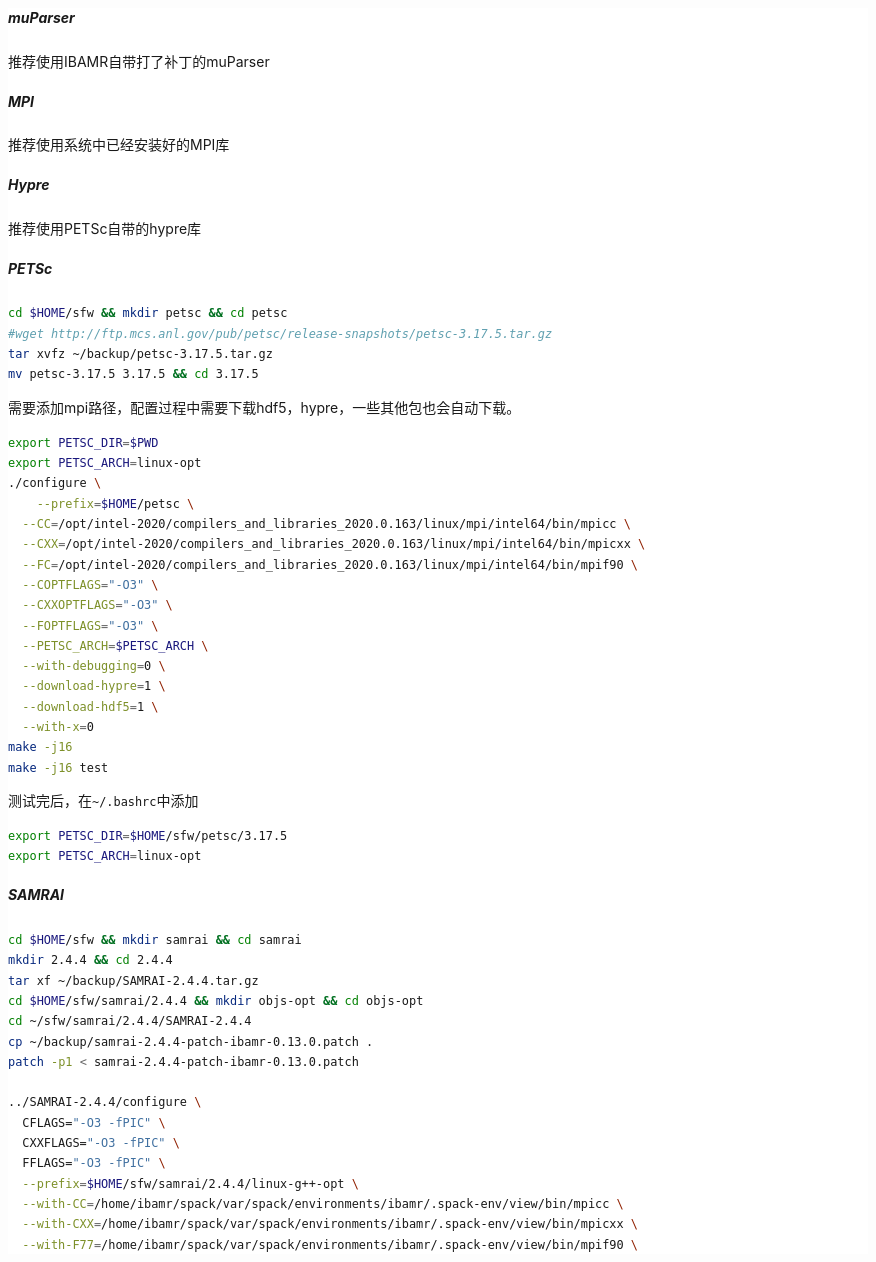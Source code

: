 ##### muParser

推荐使用IBAMR自带打了补丁的muParser

##### MPI

推荐使用系统中已经安装好的MPI库

##### Hypre

推荐使用PETSc自带的hypre库

##### PETSc

```bash
cd $HOME/sfw && mkdir petsc && cd petsc
#wget http://ftp.mcs.anl.gov/pub/petsc/release-snapshots/petsc-3.17.5.tar.gz
tar xvfz ~/backup/petsc-3.17.5.tar.gz
mv petsc-3.17.5 3.17.5 && cd 3.17.5
```

需要添加mpi路径，配置过程中需要下载hdf5，hypre，一些其他包也会自动下载。

```bash
export PETSC_DIR=$PWD
export PETSC_ARCH=linux-opt
./configure \
	--prefix=$HOME/petsc \
  --CC=/opt/intel-2020/compilers_and_libraries_2020.0.163/linux/mpi/intel64/bin/mpicc \
  --CXX=/opt/intel-2020/compilers_and_libraries_2020.0.163/linux/mpi/intel64/bin/mpicxx \
  --FC=/opt/intel-2020/compilers_and_libraries_2020.0.163/linux/mpi/intel64/bin/mpif90 \
  --COPTFLAGS="-O3" \
  --CXXOPTFLAGS="-O3" \
  --FOPTFLAGS="-O3" \
  --PETSC_ARCH=$PETSC_ARCH \
  --with-debugging=0 \
  --download-hypre=1 \
  --download-hdf5=1 \
  --with-x=0
make -j16
make -j16 test
```

测试完后，在`~/.bashrc`中添加

```bash
export PETSC_DIR=$HOME/sfw/petsc/3.17.5
export PETSC_ARCH=linux-opt
```

##### SAMRAI

```bash
cd $HOME/sfw && mkdir samrai && cd samrai
mkdir 2.4.4 && cd 2.4.4
tar xf ~/backup/SAMRAI-2.4.4.tar.gz
cd $HOME/sfw/samrai/2.4.4 && mkdir objs-opt && cd objs-opt
cd ~/sfw/samrai/2.4.4/SAMRAI-2.4.4
cp ~/backup/samrai-2.4.4-patch-ibamr-0.13.0.patch .
patch -p1 < samrai-2.4.4-patch-ibamr-0.13.0.patch

../SAMRAI-2.4.4/configure \
  CFLAGS="-O3 -fPIC" \
  CXXFLAGS="-O3 -fPIC" \
  FFLAGS="-O3 -fPIC" \
  --prefix=$HOME/sfw/samrai/2.4.4/linux-g++-opt \
  --with-CC=/home/ibamr/spack/var/spack/environments/ibamr/.spack-env/view/bin/mpicc \
  --with-CXX=/home/ibamr/spack/var/spack/environments/ibamr/.spack-env/view/bin/mpicxx \
  --with-F77=/home/ibamr/spack/var/spack/environments/ibamr/.spack-env/view/bin/mpif90 \
```